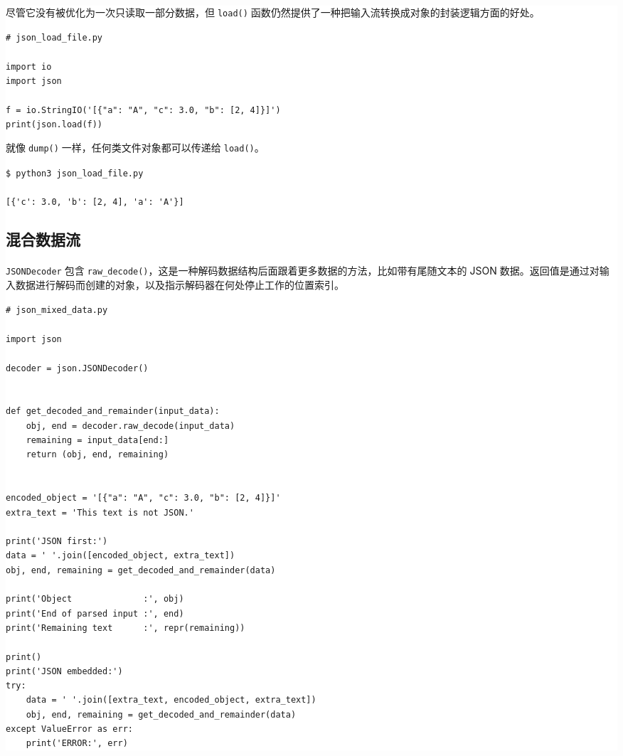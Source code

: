 尽管它没有被优化为一次只读取一部分数据，但 `load()` 函数仍然提供了一种把输入流转换成对象的封装逻辑方面的好处。

```
# json_load_file.py

import io
import json

f = io.StringIO('[{"a": "A", "c": 3.0, "b": [2, 4]}]')
print(json.load(f))
```

就像 `dump()` 一样，任何类文件对象都可以传递给 `load()`。

```
$ python3 json_load_file.py

[{'c': 3.0, 'b': [2, 4], 'a': 'A'}]
```


## 混合数据流

`JSONDecoder` 包含 `raw_decode()`，这是一种解码数据结构后面跟着更多数据的方法，比如带有尾随文本的 JSON 数据。返回值是通过对输入数据进行解码而创建的对象，以及指示解码器在何处停止工作的位置索引。

```
# json_mixed_data.py

import json

decoder = json.JSONDecoder()


def get_decoded_and_remainder(input_data):
    obj, end = decoder.raw_decode(input_data)
    remaining = input_data[end:]
    return (obj, end, remaining)


encoded_object = '[{"a": "A", "c": 3.0, "b": [2, 4]}]'
extra_text = 'This text is not JSON.'

print('JSON first:')
data = ' '.join([encoded_object, extra_text])
obj, end, remaining = get_decoded_and_remainder(data)

print('Object              :', obj)
print('End of parsed input :', end)
print('Remaining text      :', repr(remaining))

print()
print('JSON embedded:')
try:
    data = ' '.join([extra_text, encoded_object, extra_text])
    obj, end, remaining = get_decoded_and_remainder(data)
except ValueError as err:
    print('ERROR:', err)
```
